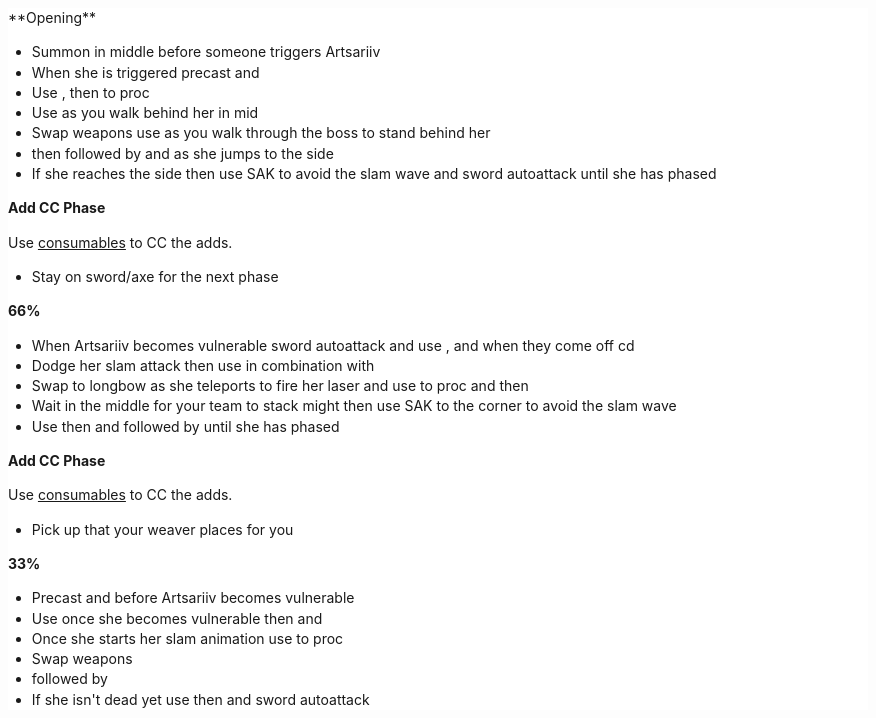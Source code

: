 <GridItem sm="12">
**Opening**

- Summon <Skill name="Frost Spirit"/> in middle before someone triggers Artsariiv
- When she is triggered precast <Skill id="5531"/> and <Skill name="Barrage"/> 
- Use <Skill name="onewolfpack"/>, <Skill name="sicem"/> then <Skill name="Point Blank Shot"/> to proc <Item id="84505"/>
- Use <Skill name="Rapid fire"/> as you walk behind her in mid
- Swap weapons use <Skill name="pathofscars"/> as you walk through the boss to stand behind her
- <Skill name="Whirlingdefense"/> then <Skill name="Worldlyimpact"/> followed by <Skill id="41524"/> and <Skill id="45743"/> as she jumps to the side
- If she reaches the side then use SAK to avoid the slam wave and sword autoattack until she has phased

**Add CC Phase**

Use [consumables](/guides/consumables) to CC the adds.
- Stay on sword/axe for the next phase

**66%**

- When Artsariiv becomes vulnerable sword autoattack and use <Skill id="41524"/>, <Skill id="45743"/> and <Skill name="pathofscars"/> when they come off cd
- Dodge her slam attack then use <Skill name="sicem"/> in combination with <Skill name="Whirlingdefense"/>
- Swap to longbow as she teleports to fire her laser and use <Skill name="Point Blank Shot"/> to proc <Item id="84505"/> and then <Skill name="Rapid fire"/>
- Wait in the middle for your team to stack might then use SAK to the corner to avoid the slam wave
- Use <Skill id="45743"/> then <Skill id="41524"/> and <Skill name="Worldlyimpact"/> followed by <Skill name="Rapid fire"/> until she has phased

**Add CC Phase**

Use [consumables](/guides/consumables) to CC the adds.
- Pick up <Skill id="5516"/> that your weaver places for you

**33%**

- Precast <Skill id="5531"/> and <Skill name="Barrage"/> before Artsariiv becomes vulnerable
- Use <Skill name="onewolfpack"/> once she becomes vulnerable then <Skill name="sicem"/> and <Skill name="Rapid fire"/>
- Once she starts her slam animation use <Skill name="Point Blank Shot"/> to proc <Item id="84505"/>
- Swap weapons
- <Skill name="pathofscars"/> followed by <Skill name="Whirlingdefense"/>
- If she isn't dead yet use <Skill id="45743"/> then <Skill id="41524"/> and sword autoattack

</GridItem>
</Tab>
</Tabs>

</Tab>
<Tab title="Arkk">
<Tabs>
<Tab title="PuG">
<GridItem sm="12">
<Divider text="PuG Arkk"/>
</GridItem>
